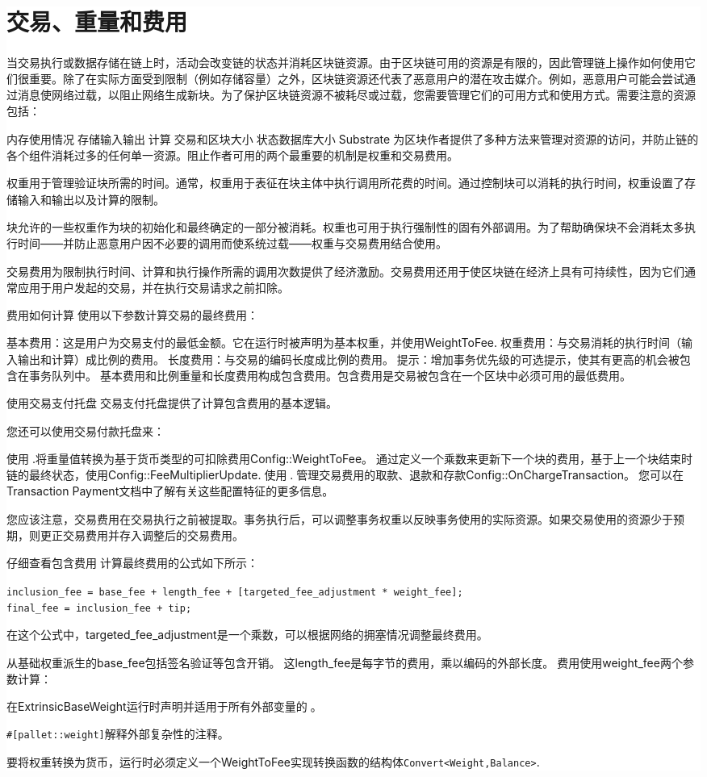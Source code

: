 # 交易、重量和费用

当交易执行或数据存储在链上时，活动会改变链的状态并消耗区块链资源。由于区块链可用的资源是有限的，因此管理链上操作如何使用它们很重要。除了在实际方面受到限制（例如存储容量）之外，区块链资源还代表了恶意用户的潜在攻击媒介。例如，恶意用户可能会尝试通过消息使网络过载，以阻止网络生成新块。为了保护区块链资源不被耗尽或过载，您需要管理它们的可用方式和使用方式。需要注意的资源包括：

内存使用情况
存储输入输出
计算
交易和区块大小
状态数据库大小
Substrate 为区块作者提供了多种方法来管理对资源的访问，并防止链的各个组件消耗过多的任何单一资源。阻止作者可用的两个最重要的机制是权重和交易费用。

权重用于管理验证块所需的时间。通常，权重用于表征在块主体中执行调用所花费的时间。通过控制块可以消耗的执行时间，权重设置了存储输入和输出以及计算的限制。

块允许的一些权重作为块的初始化和最终确定的一部分被消耗。权重也可用于执行强制性的固有外部调用。为了帮助确保块不会消耗太多执行时间——并防止恶意用户因不必要的调用而使系统过载——权重与交易费用结合使用。

交易费用为限制执行时间、计算和执行操作所需的调用次数提供了经济激励。交易费用还用于使区块链在经济上具有可持续性，因为它们通常应用于用户发起的交易，并在执行交易请求之前扣除。

费用如何计算
使用以下参数计算交易的最终费用：

基本费用：这是用户为交易支付的最低金额。它在运行时被声明为基本权重，并使用WeightToFee.
权重费用：与交易消耗的执行时间（输入输出和计算）成比例的费用。
长度费用：与交易的编码长度成比例的费用。
提示：增加事务优先级的可选提示，使其有更高的机会被包含在事务队列中。
基本费用和比例重量和长度费用构成包含费用。包含费用是交易被包含在一个区块中必须可用的最低费用。

使用交易支付托盘
交易支付托盘提供了计算包含费用的基本逻辑。

您还可以使用交易付款托盘来：

使用 .将重量值转换为基于货币类型的可扣除费用Config::WeightToFee。
通过定义一个乘数来更新下一个块的费用，基于上一个块结束时链的最终状态，使用Config::FeeMultiplierUpdate.
使用 . 管理交易费用的取款、退款和存款Config::OnChargeTransaction。
您可以在Transaction Payment文档中了解有关这些配置特征的更多信息。

您应该注意，交易费用在交易执行之前被提取。事务执行后，可以调整事务权重以反映事务使用的实际资源。如果交易使用的资源少于预期，则更正交易费用并存入调整后的交易费用。

仔细查看包含费用
计算最终费用的公式如下所示：
```
inclusion_fee = base_fee + length_fee + [targeted_fee_adjustment * weight_fee];
final_fee = inclusion_fee + tip;
```
在这个公式中，targeted_fee_adjustment是一个乘数，可以根据网络的拥塞情况调整最终费用。

从基础权重派生的base_fee包括签名验证等包含开销。
这length_fee是每字节的费用，乘以编码的外部长度。
费用使用weight_fee两个参数计算：

在ExtrinsicBaseWeight运行时声明并适用于所有外部变量的 。

`#[pallet::weight]`解释外部复杂性的注释。

要将权重转换为货币，运行时必须定义一个WeightToFee实现转换函数的结构体`Convert<Weight,Balance>`.
